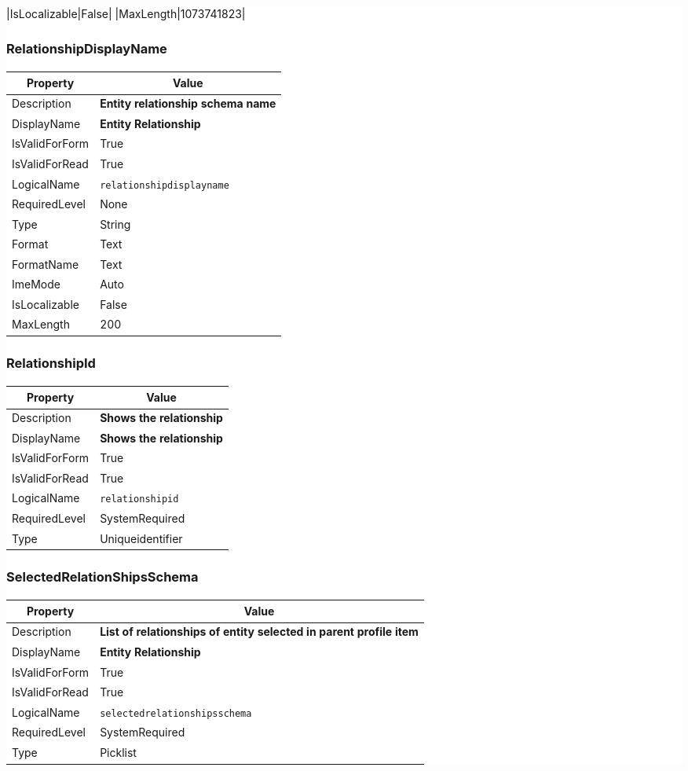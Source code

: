 |IsLocalizable|False|
|MaxLength|1073741823|

### <a name="BKMK_RelationshipDisplayName"></a> RelationshipDisplayName

|Property|Value|
|---|---|
|Description|**Entity relationship schema name**|
|DisplayName|**Entity Relationship**|
|IsValidForForm|True|
|IsValidForRead|True|
|LogicalName|`relationshipdisplayname`|
|RequiredLevel|None|
|Type|String|
|Format|Text|
|FormatName|Text|
|ImeMode|Auto|
|IsLocalizable|False|
|MaxLength|200|

### <a name="BKMK_RelationshipId"></a> RelationshipId

|Property|Value|
|---|---|
|Description|**Shows the relationship**|
|DisplayName|**Shows the relationship**|
|IsValidForForm|True|
|IsValidForRead|True|
|LogicalName|`relationshipid`|
|RequiredLevel|SystemRequired|
|Type|Uniqueidentifier|

### <a name="BKMK_SelectedRelationShipsSchema"></a> SelectedRelationShipsSchema

|Property|Value|
|---|---|
|Description|**List of relationships of entity selected in parent profile item**|
|DisplayName|**Entity Relationship**|
|IsValidForForm|True|
|IsValidForRead|True|
|LogicalName|`selectedrelationshipsschema`|
|RequiredLevel|SystemRequired|
|Type|Picklist|